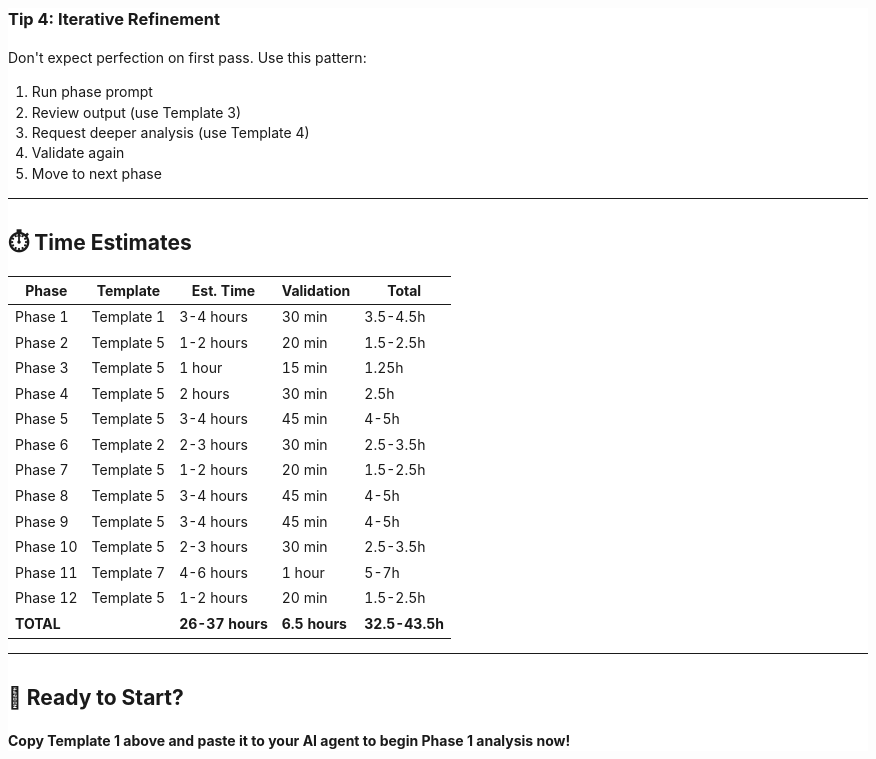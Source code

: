 ### Tip 4: Iterative Refinement
Don't expect perfection on first pass. Use this pattern:
1. Run phase prompt
2. Review output (use Template 3)
3. Request deeper analysis (use Template 4)
4. Validate again
5. Move to next phase

---

## ⏱️ Time Estimates

| Phase | Template | Est. Time | Validation | Total |
|-------|----------|-----------|------------|-------|
| Phase 1 | Template 1 | 3-4 hours | 30 min | 3.5-4.5h |
| Phase 2 | Template 5 | 1-2 hours | 20 min | 1.5-2.5h |
| Phase 3 | Template 5 | 1 hour | 15 min | 1.25h |
| Phase 4 | Template 5 | 2 hours | 30 min | 2.5h |
| Phase 5 | Template 5 | 3-4 hours | 45 min | 4-5h |
| Phase 6 | Template 2 | 2-3 hours | 30 min | 2.5-3.5h |
| Phase 7 | Template 5 | 1-2 hours | 20 min | 1.5-2.5h |
| Phase 8 | Template 5 | 3-4 hours | 45 min | 4-5h |
| Phase 9 | Template 5 | 3-4 hours | 45 min | 4-5h |
| Phase 10 | Template 5 | 2-3 hours | 30 min | 2.5-3.5h |
| Phase 11 | Template 7 | 4-6 hours | 1 hour | 5-7h |
| Phase 12 | Template 5 | 1-2 hours | 20 min | 1.5-2.5h |
| **TOTAL** | | **26-37 hours** | **6.5 hours** | **32.5-43.5h** |

---

## 🚀 Ready to Start?

**Copy Template 1 above and paste it to your AI agent to begin Phase 1 analysis now!**
